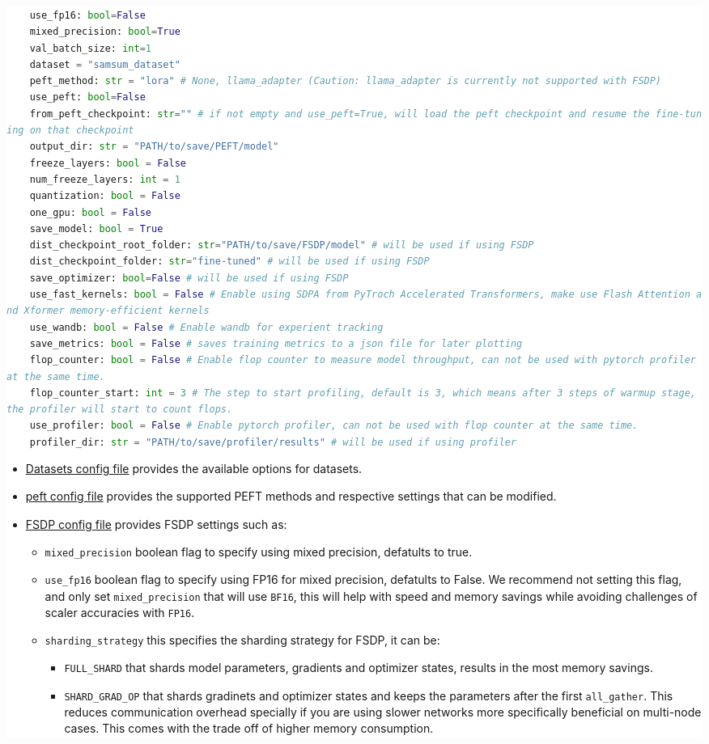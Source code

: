 ```python
    use_fp16: bool=False
    mixed_precision: bool=True
    val_batch_size: int=1
    dataset = "samsum_dataset"
    peft_method: str = "lora" # None, llama_adapter (Caution: llama_adapter is currently not supported with FSDP)
    use_peft: bool=False
    from_peft_checkpoint: str="" # if not empty and use_peft=True, will load the peft checkpoint and resume the fine-tuning on that checkpoint
    output_dir: str = "PATH/to/save/PEFT/model"
    freeze_layers: bool = False
    num_freeze_layers: int = 1
    quantization: bool = False
    one_gpu: bool = False
    save_model: bool = True
    dist_checkpoint_root_folder: str="PATH/to/save/FSDP/model" # will be used if using FSDP
    dist_checkpoint_folder: str="fine-tuned" # will be used if using FSDP
    save_optimizer: bool=False # will be used if using FSDP
    use_fast_kernels: bool = False # Enable using SDPA from PyTroch Accelerated Transformers, make use Flash Attention and Xformer memory-efficient kernels
    use_wandb: bool = False # Enable wandb for experient tracking
    save_metrics: bool = False # saves training metrics to a json file for later plotting
    flop_counter: bool = False # Enable flop counter to measure model throughput, can not be used with pytorch profiler at the same time.
    flop_counter_start: int = 3 # The step to start profiling, default is 3, which means after 3 steps of warmup stage, the profiler will start to count flops.
    use_profiler: bool = False # Enable pytorch profiler, can not be used with flop counter at the same time.
    profiler_dir: str = "PATH/to/save/profiler/results" # will be used if using profiler
```

* [Datasets config file](../llama_cookbook/configs/datasets.py) provides the available options for datasets.

* [peft config file](../llama_cookbook/configs/peft.py) provides the supported PEFT methods and respective settings that can be modified.

* [FSDP config file](../llama_cookbook/configs/fsdp.py) provides FSDP settings such as:

    * `mixed_precision` boolean flag to specify using mixed precision, defatults to true.

    * `use_fp16` boolean flag to specify using FP16 for mixed precision, defatults to False. We recommend not setting this flag, and only set `mixed_precision` that will use `BF16`, this will help with speed and memory savings while avoiding challenges of scaler accuracies with `FP16`.

    *  `sharding_strategy` this specifies the sharding strategy for FSDP, it can be:
        * `FULL_SHARD` that shards model parameters, gradients and optimizer states, results in the most memory savings.

        * `SHARD_GRAD_OP` that shards gradinets and optimizer states and keeps the parameters after the first `all_gather`. This reduces communication overhead specially if you are using slower networks more specifically beneficial on multi-node cases. This comes with the trade off of higher memory consumption.
